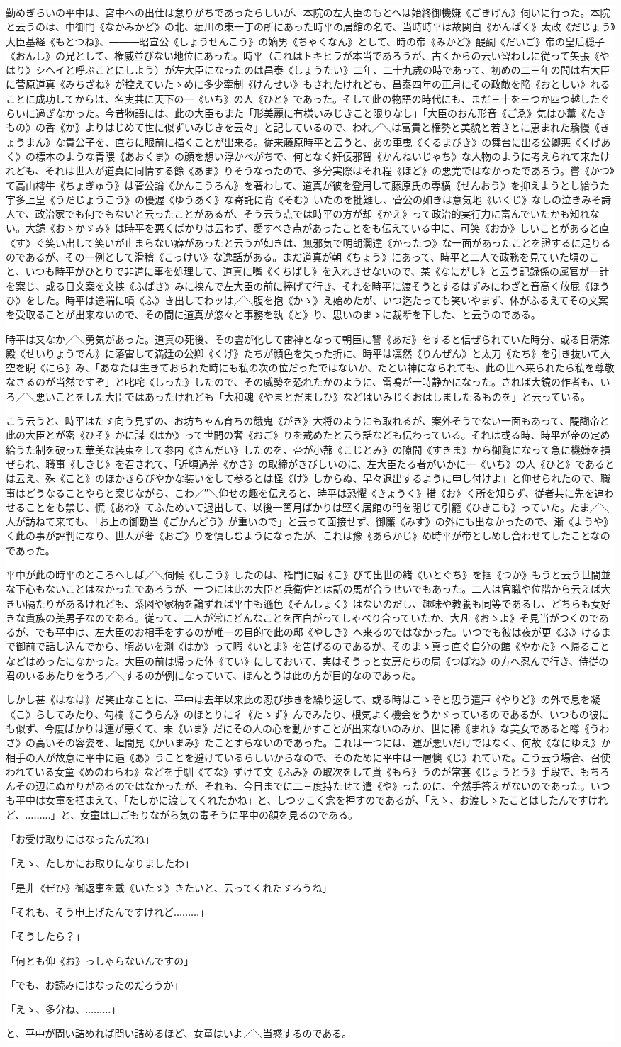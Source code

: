 勤めぎらいの平中は、宮中への出仕は怠りがちであったらしいが、本院の左大臣のもとへは始終御機嫌《ごきげん》伺いに行った。本院と云うのは、中御門《なかみかど》の北、堀川の東一丁の所にあった時平の居館の名で、当時時平は故関白《かんぱく》太政《だじょう》大臣基経《もとつね》、―――昭宣公《しょうせんこう》の嫡男《ちゃくなん》として、時の帝《みかど》醍醐《だいご》帝の皇后穏子《おんし》の兄として、権威並びない地位にあった。時平（これはトキヒラが本当であろうが、古くからの云い習わしに従って矢張《やはり》シヘイと呼ぶことにしよう）が左大臣になったのは昌泰《しょうたい》二年、二十九歳の時であって、初めの二三年の間は右大臣に菅原道真《みちざね》が控えていたゝめに多少牽制《けんせい》もされたけれども、昌泰四年の正月にその政敵を陥《おとしい》れることに成功してからは、名実共に天下の一《いち》の人《ひと》であった。そして此の物語の時代にも、まだ三十を三つか四つ越したぐらいに過ぎなかった。今昔物語には、此の大臣もまた「形美麗に有様いみじきこと限りなし」「大臣のおん形音《ごゑ》気はひ薫《たきもの》の香《か》よりはじめて世に似ずいみじきを云々」と記しているので、われ／＼は富貴と権勢と美貌と若さとに恵まれた驕慢《きょうまん》な貴公子を、直ちに眼前に描くことが出来る。従来藤原時平と云うと、あの車曳《くるまびき》の舞台に出る公卿悪《くげあく》の標本のような青隈《あおくま》の顔を想い浮かべがちで、何となく奸佞邪智《かんねいじゃち》な人物のように考えられて来たけれども、それは世人が道真に同情する餘《あま》りそうなったので、多分実際はそれ程《ほど》の悪党ではなかったであろう。嘗《かつ》て高山樗牛《ちょぎゅう》は菅公論《かんこうろん》を著わして、道真が彼を登用して藤原氏の専横《せんおう》を抑えようとし給うた宇多上皇《うだじょうこう》の優渥《ゆうあく》な寄託に背《そむ》いたのを批難し、菅公の如きは意気地《いくじ》なしの泣きみそ詩人で、政治家でも何でもないと云ったことがあるが、そう云う点では時平の方が却《かえ》って政治的実行力に富んでいたかも知れない。大鏡《おゝかゞみ》は時平を悪くばかりは云わず、愛すべき点があったことをも伝えている中に、可笑《おか》しいことがあると直《す》ぐ笑い出して笑いが止まらない癖があったと云うが如きは、無邪気で明朗濶達《かったつ》な一面があったことを證するに足りるのであるが、その一例として滑稽《こっけい》な逸話がある。まだ道真が朝《ちょう》にあって、時平と二人で政務を見ていた頃のこと、いつも時平がひとりで非道に事を処理して、道真に嘴《くちばし》を入れさせないので、某《なにがし》と云う記録係の属官が一計を案じ、或る日文案を文挟《ふばさ》みに挟んで左大臣の前に捧げて行き、それを時平に渡そうとするはずみにわざと音高く放屁《ほうひ》をした。時平は途端に噴《ふ》き出してわッは／＼腹を抱《かゝ》え始めたが、いつ迄たっても笑いやまず、体がふるえてその文案を受取ることが出来ないので、その間に道真が悠々と事務を執《と》り、思いのまゝに裁断を下した、と云うのである。

時平は又なか／＼勇気があった。道真の死後、その霊が化して雷神となって朝臣に讐《あだ》をすると信ぜられていた時分、或る日清涼殿《せいりょうでん》に落雷して満廷の公卿《くげ》たちが顔色を失った折に、時平は凜然《りんぜん》と太刀《たち》を引き抜いて大空を睨《にら》み、「あなたは生きておられた時にも私の次の位だったではないか、たとい神になられても、此の世へ来られたら私を尊敬なさるのが当然ですぞ」と叱咤《しった》したので、その威勢を恐れたかのように、雷鳴が一時静かになった。されば大鏡の作者も、いろ／＼悪いことをした大臣ではあったけれども「大和魂《やまとだましひ》などはいみじくおはしましたるものを」と云っている。

こう云うと、時平はたゞ向う見ずの、お坊ちゃん育ちの餓鬼《がき》大将のようにも取れるが、案外そうでない一面もあって、醍醐帝と此の大臣とが密《ひそ》かに謀《はか》って世間の奢《おご》りを戒めたと云う話なども伝わっている。それは或る時、時平が帝の定め給うた制を破った華美な装束をして参内《さんだい》したのを、帝が小蔀《こじとみ》の隙間《すきま》から御覧になって急に機嫌を損ぜられ、職事《しきじ》を召されて、「近頃過差《かさ》の取締がきびしいのに、左大臣たる者がいかに一《いち》の人《ひと》であるとは云え、殊《こと》のほかきらびやかな装いをして参るとは怪《け》しからぬ、早々退出するように申し付けよ」と仰せられたので、職事はどうなることやらと案じながら、こわ／″＼仰せの趣を伝えると、時平は恐懼《きょうく》措《お》く所を知らず、従者共に先を追わせることをも禁じ、慌《あわ》てふためいて退出して、以後一箇月ばかりは堅く居館の門を閉じて引籠《ひきこも》っていた。たま／＼人が訪ねて来ても、「お上の御勘当《ごかんどう》が重いので」と云って面接せず、御簾《みす》の外にも出なかったので、漸《ようや》く此の事が評判になり、世人が奢《おご》りを慎しむようになったが、これは豫《あらかじ》め時平が帝としめし合わせてしたことなのであった。

平中が此の時平のところへしば／＼伺候《しこう》したのは、権門に媚《こ》びて出世の緒《いとぐち》を掴《つか》もうと云う世間並な下心もないことはなかったであろうが、一つには此の大臣と兵衛佐とは話の馬が合うせいでもあった。二人は官職や位階から云えば大きい隔たりがあるけれども、系図や家柄を論ずれば平中も遜色《そんしょく》はないのだし、趣味や教養も同等であるし、どちらも女好きな貴族の美男子なのである。従って、二人が常にどんなことを面白がってしゃべり合っていたか、大凡《おゝよ》そ見当がつくのであるが、でも平中は、左大臣のお相手をするのが唯一の目的で此の邸《やしき》へ来るのではなかった。いつでも彼は夜が更《ふ》けるまで御前で話し込んでから、頃あいを測《はか》って暇《いとま》を告げるのであるが、そのまゝ真っ直ぐ自分の館《やかた》へ帰ることなどはめったになかった。大臣の前は帰った体《てい》にしておいて、実はそうっと女房たちの局《つぼね》の方へ忍んで行き、侍従の君のいるあたりをうろ／＼するのが例になっていて、ほんとうは此の方が目的なのであった。

しかし甚《はなは》だ笑止なことに、平中は去年以来此の忍び歩きを繰り返して、或る時はこゝぞと思う遣戸《やりど》の外で息を凝《こ》らしてみたり、勾欄《こうらん》のほとりに彳《たゝず》んでみたり、根気よく機会をうかゞっているのであるが、いつもの彼にも似ず、今度ばかりは運が悪くて、未《いま》だにその人の心を動かすことが出来ないのみか、世に稀《まれ》な美女であると噂《うわさ》の高いその容姿を、垣間見《かいまみ》たことすらないのであった。これは一つには、運が悪いだけではなく、何故《なにゆえ》か相手の人が故意に平中に遇《あ》うことを避けているらしいからなので、そのために平中は一層懊《じ》れていた。こう云う場合、召使われている女童《めのわらわ》などを手馴《てな》ずけて文《ふみ》の取次をして貰《もら》うのが常套《じょうとう》手段で、もちろんその辺にぬかりがあるのではなかったが、それも、今日までに二三度持たせて遣《や》ったのに、全然手答えがないのであった。いつも平中は女童を掴まえて、「たしかに渡してくれたかね」と、しつッこく念を押すのであるが、「えゝ、お渡しゝたことはしたんですけれど、………」と、女童は口ごもりながら気の毒そうに平中の顔を見るのである。

「お受け取りにはなったんだね」

「えゝ、たしかにお取りになりましたわ」

「是非《ぜひ》御返事を戴《いたゞ》きたいと、云ってくれたゞろうね」

「それも、そう申上げたんですけれど………」

「そうしたら？」

「何とも仰《お》っしゃらないんですの」

「でも、お読みにはなったのだろうか」

「えゝ、多分ね、………」

と、平中が問い詰めれば問い詰めるほど、女童はいよ／＼当惑するのである。
